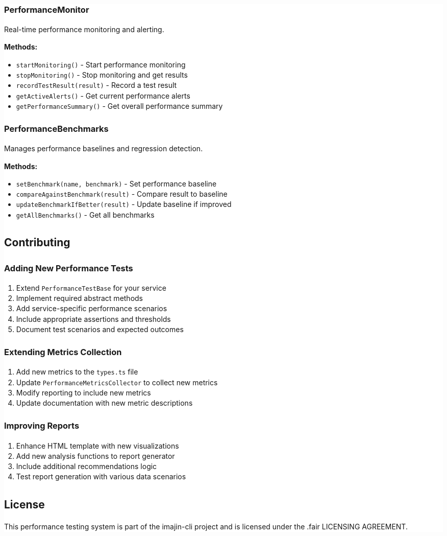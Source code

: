 ### PerformanceMonitor
Real-time performance monitoring and alerting.

**Methods:**
- `startMonitoring()` - Start performance monitoring
- `stopMonitoring()` - Stop monitoring and get results
- `recordTestResult(result)` - Record a test result
- `getActiveAlerts()` - Get current performance alerts
- `getPerformanceSummary()` - Get overall performance summary

### PerformanceBenchmarks
Manages performance baselines and regression detection.

**Methods:**
- `setBenchmark(name, benchmark)` - Set performance baseline
- `compareAgainstBenchmark(result)` - Compare result to baseline
- `updateBenchmarkIfBetter(result)` - Update baseline if improved
- `getAllBenchmarks()` - Get all benchmarks

## Contributing

### Adding New Performance Tests
1. Extend `PerformanceTestBase` for your service
2. Implement required abstract methods
3. Add service-specific performance scenarios
4. Include appropriate assertions and thresholds
5. Document test scenarios and expected outcomes

### Extending Metrics Collection
1. Add new metrics to the `types.ts` file
2. Update `PerformanceMetricsCollector` to collect new metrics
3. Modify reporting to include new metrics
4. Update documentation with new metric descriptions

### Improving Reports
1. Enhance HTML template with new visualizations
2. Add new analysis functions to report generator
3. Include additional recommendations logic
4. Test report generation with various data scenarios

## License

This performance testing system is part of the imajin-cli project and is licensed under the .fair LICENSING AGREEMENT.